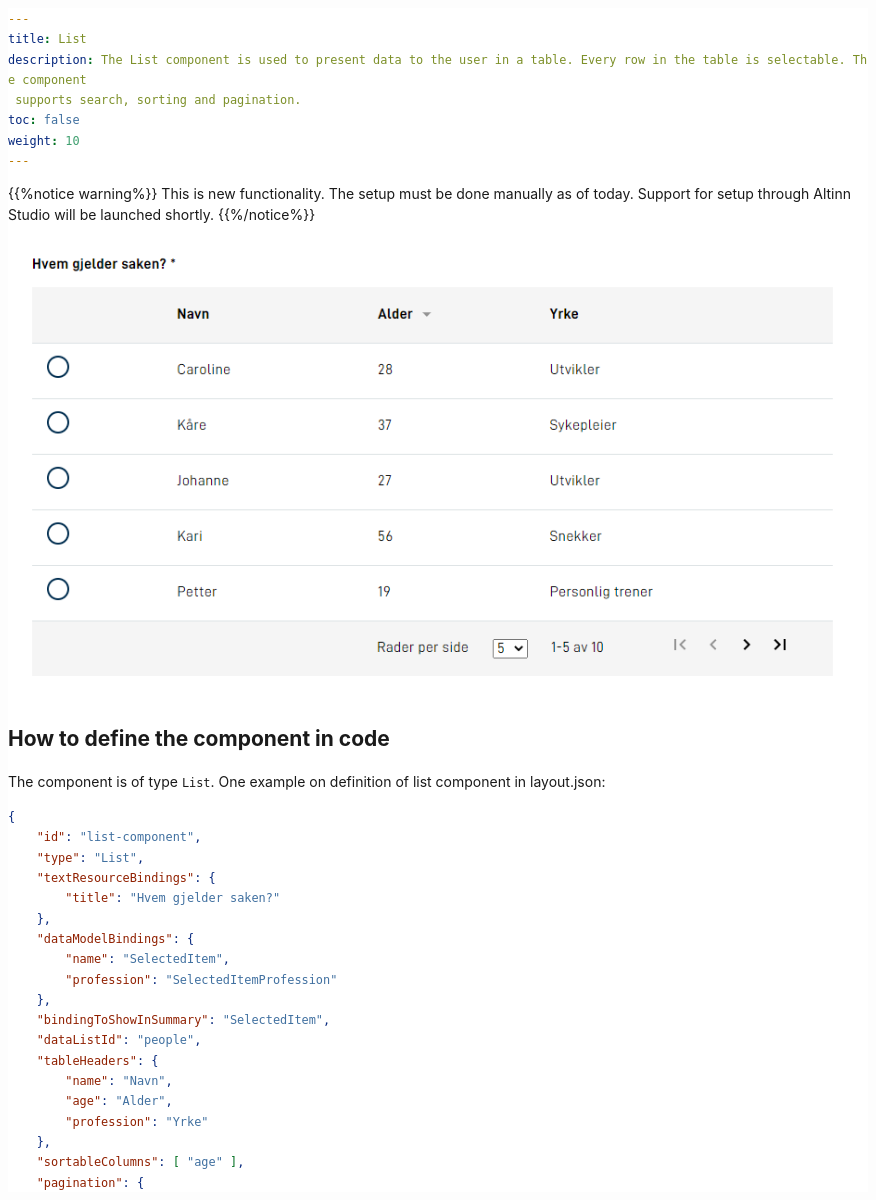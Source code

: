 ```yaml
---
title: List
description: The List component is used to present data to the user in a table. Every row in the table is selectable. The component
 supports search, sorting and pagination.
toc: false
weight: 10
---
```


{{%notice warning%}}
This is new functionality. 
The setup must be done manually as of today. Support for setup through Altinn Studio will be launched shortly.
{{%/notice%}}

![ListComponent](listComponent.png "Eksempel på hvordan listekomponenten ser ut")

## How to define the component in code 
The component is of type `List`. One example on definition of list component in layout.json:
```json
{
    "id": "list-component",
    "type": "List",
    "textResourceBindings": {
        "title": "Hvem gjelder saken?"
    },
    "dataModelBindings": {
        "name": "SelectedItem",
        "profession": "SelectedItemProfession"
    },
    "bindingToShowInSummary": "SelectedItem",
    "dataListId": "people",
    "tableHeaders": {
        "name": "Navn",
        "age": "Alder",
        "profession": "Yrke"
    },
    "sortableColumns": [ "age" ],
    "pagination": {
```